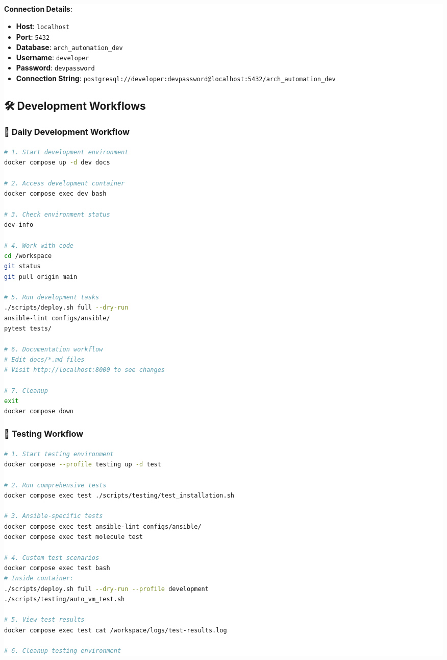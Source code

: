 **Connection Details**:
- **Host**: `localhost`
- **Port**: `5432`
- **Database**: `arch_automation_dev`
- **Username**: `developer`
- **Password**: `devpassword`
- **Connection String**: `postgresql://developer:devpassword@localhost:5432/arch_automation_dev`

## 🛠️ **Development Workflows**

### 🏃 **Daily Development Workflow**

```bash
# 1. Start development environment
docker compose up -d dev docs

# 2. Access development container
docker compose exec dev bash

# 3. Check environment status
dev-info

# 4. Work with code
cd /workspace
git status
git pull origin main

# 5. Run development tasks
./scripts/deploy.sh full --dry-run
ansible-lint configs/ansible/
pytest tests/

# 6. Documentation workflow
# Edit docs/*.md files
# Visit http://localhost:8000 to see changes

# 7. Cleanup
exit
docker compose down
```

### 🧪 **Testing Workflow**

```bash
# 1. Start testing environment
docker compose --profile testing up -d test

# 2. Run comprehensive tests
docker compose exec test ./scripts/testing/test_installation.sh

# 3. Ansible-specific tests
docker compose exec test ansible-lint configs/ansible/
docker compose exec test molecule test

# 4. Custom test scenarios
docker compose exec test bash
# Inside container:
./scripts/deploy.sh full --dry-run --profile development
./scripts/testing/auto_vm_test.sh

# 5. View test results
docker compose exec test cat /workspace/logs/test-results.log

# 6. Cleanup testing environment
```